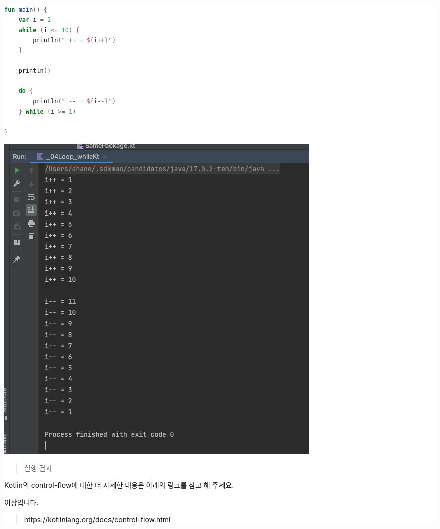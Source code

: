 ```kotlin
fun main() {
    var i = 1
    while (i <= 10) {
        println("i++ = ${i++}")
    }

    println()

    do {
        println("i-- = ${i--}")
    } while (i >= 1)

}
```

![image-20220410212511367](https://raw.githubusercontent.com/Shane-Park/mdblog/main/backend/kotlin/03ControlFlowStatements.assets/image-20220410212511367.png)

> 실행 결과

Kotlin의 control-flow에 대한 더 자세한 내용은 아래의 링크를 참고 해 주세요. 

이상입니다.

> https://kotlinlang.org/docs/control-flow.html